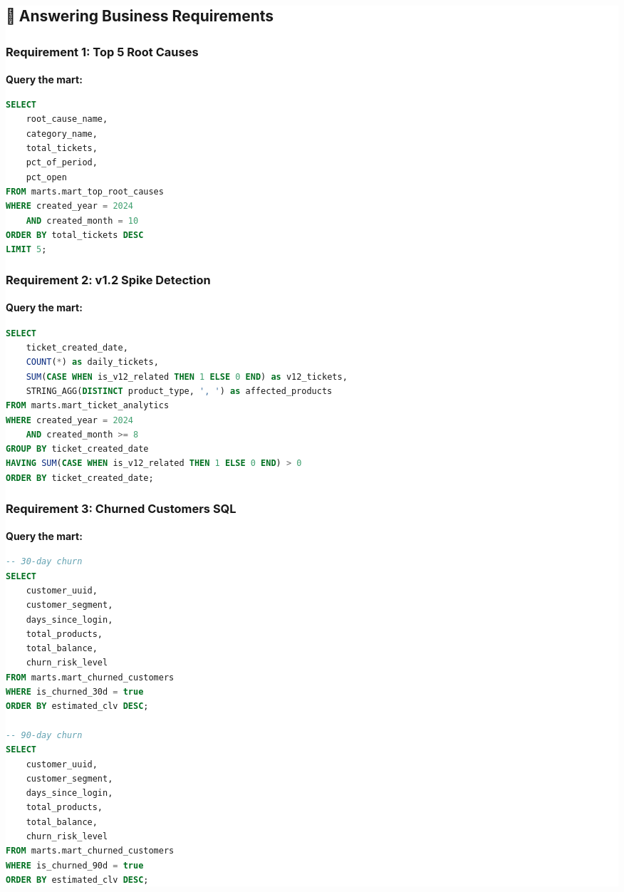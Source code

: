 
## 🎯 Answering Business Requirements

### Requirement 1: Top 5 Root Causes

**Query the mart:**
```sql
SELECT 
    root_cause_name,
    category_name,
    total_tickets,
    pct_of_period,
    pct_open
FROM marts.mart_top_root_causes
WHERE created_year = 2024 
    AND created_month = 10
ORDER BY total_tickets DESC
LIMIT 5;
```

### Requirement 2: v1.2 Spike Detection

**Query the mart:**
```sql
SELECT 
    ticket_created_date,
    COUNT(*) as daily_tickets,
    SUM(CASE WHEN is_v12_related THEN 1 ELSE 0 END) as v12_tickets,
    STRING_AGG(DISTINCT product_type, ', ') as affected_products
FROM marts.mart_ticket_analytics
WHERE created_year = 2024 
    AND created_month >= 8
GROUP BY ticket_created_date
HAVING SUM(CASE WHEN is_v12_related THEN 1 ELSE 0 END) > 0
ORDER BY ticket_created_date;
```

### Requirement 3: Churned Customers SQL

**Query the mart:**
```sql
-- 30-day churn
SELECT 
    customer_uuid,
    customer_segment,
    days_since_login,
    total_products,
    total_balance,
    churn_risk_level
FROM marts.mart_churned_customers
WHERE is_churned_30d = true
ORDER BY estimated_clv DESC;

-- 90-day churn
SELECT 
    customer_uuid,
    customer_segment,
    days_since_login,
    total_products,
    total_balance,
    churn_risk_level
FROM marts.mart_churned_customers
WHERE is_churned_90d = true
ORDER BY estimated_clv DESC;
```